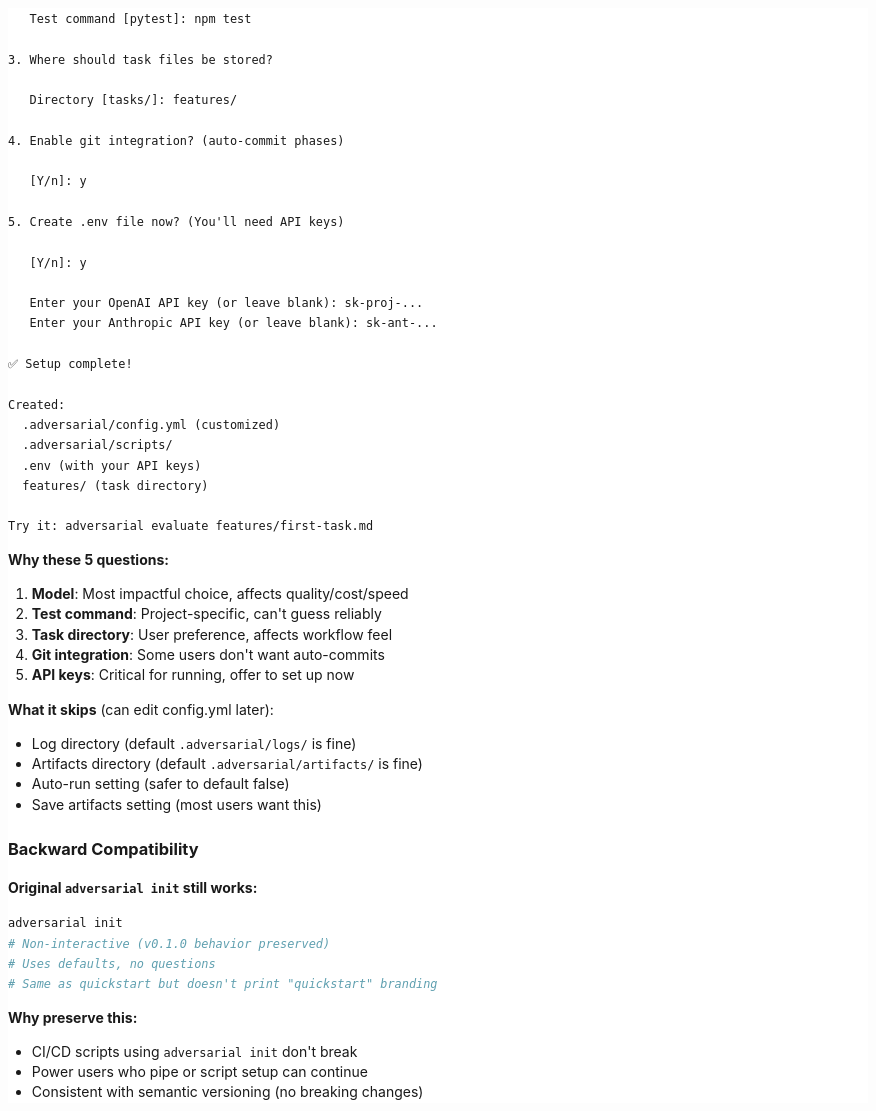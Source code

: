 ```
   Test command [pytest]: npm test

3. Where should task files be stored?

   Directory [tasks/]: features/

4. Enable git integration? (auto-commit phases)

   [Y/n]: y

5. Create .env file now? (You'll need API keys)

   [Y/n]: y

   Enter your OpenAI API key (or leave blank): sk-proj-...
   Enter your Anthropic API key (or leave blank): sk-ant-...

✅ Setup complete!

Created:
  .adversarial/config.yml (customized)
  .adversarial/scripts/
  .env (with your API keys)
  features/ (task directory)

Try it: adversarial evaluate features/first-task.md
```

**Why these 5 questions:**
1. **Model**: Most impactful choice, affects quality/cost/speed
2. **Test command**: Project-specific, can't guess reliably
3. **Task directory**: User preference, affects workflow feel
4. **Git integration**: Some users don't want auto-commits
5. **API keys**: Critical for running, offer to set up now

**What it skips** (can edit config.yml later):
- Log directory (default `.adversarial/logs/` is fine)
- Artifacts directory (default `.adversarial/artifacts/` is fine)
- Auto-run setting (safer to default false)
- Save artifacts setting (most users want this)

### Backward Compatibility

**Original `adversarial init` still works:**

```bash
adversarial init
# Non-interactive (v0.1.0 behavior preserved)
# Uses defaults, no questions
# Same as quickstart but doesn't print "quickstart" branding
```

**Why preserve this:**
- CI/CD scripts using `adversarial init` don't break
- Power users who pipe or script setup can continue
- Consistent with semantic versioning (no breaking changes)
